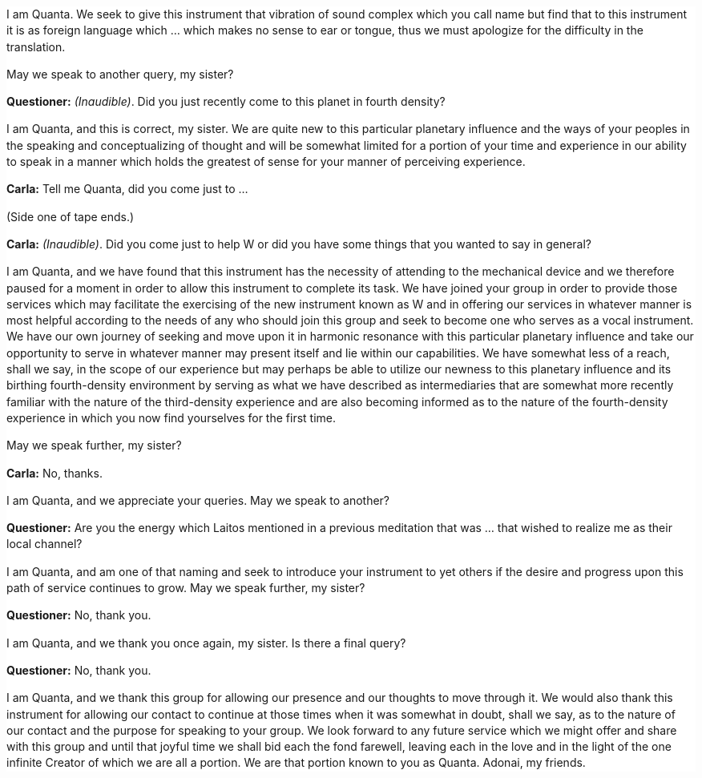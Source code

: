 <p>I am Quanta. We seek to give this instrument that vibration of sound complex which you call name but find that to this instrument it is as foreign language which … which makes no sense to ear or tongue, thus we must apologize for the difficulty in the translation.</p>
<p>May we speak to another query, my sister?</p>
<p><strong>Questioner:</strong> <em>(Inaudible)</em>. Did you just recently come to this planet in fourth density?</p>
<p>I am Quanta, and this is correct, my sister. We are quite new to this particular planetary influence and the ways of your peoples in the speaking and conceptualizing of thought and will be somewhat limited for a portion of your time and experience in our ability to speak in a manner which holds the greatest of sense for your manner of perceiving experience.</p>
<p><strong>Carla:</strong> Tell me Quanta, did you come just to …</p>
<p class="comment">(Side one of tape ends.)</p>
<p><strong>Carla:</strong> <em>(Inaudible)</em>. Did you come just to help W or did you have some things that you wanted to say in general?</p>
<p>I am Quanta, and we have found that this instrument has the necessity of attending to the mechanical device and we therefore paused for a moment in order to allow this instrument to complete its task. We have joined your group in order to provide those services which may facilitate the exercising of the new instrument known as W and in offering our services in whatever manner is most helpful according to the needs of any who should join this group and seek to become one who serves as a vocal instrument. We have our own journey of seeking and move upon it in harmonic resonance with this particular planetary influence and take our opportunity to serve in whatever manner may present itself and lie within our capabilities. We have somewhat less of a reach, shall we say, in the scope of our experience but may perhaps be able to utilize our newness to this planetary influence and its birthing fourth-density environment by serving as what we have described as intermediaries that are somewhat more recently familiar with the nature of the third-density experience and are also becoming informed as to the nature of the fourth-density experience in which you now find yourselves for the first time.</p>
<p>May we speak further, my sister?</p>
<p><strong>Carla:</strong> No, thanks.</p>
<p>I am Quanta, and we appreciate your queries. May we speak to another?</p>
<p><strong>Questioner:</strong> Are you the energy which Laitos mentioned in a previous meditation that was … that wished to realize me as their local channel?</p>
<p>I am Quanta, and am one of that naming and seek to introduce your instrument to yet others if the desire and progress upon this path of service continues to grow. May we speak further, my sister?</p>
<p><strong>Questioner:</strong> No, thank you.</p>
<p>I am Quanta, and we thank you once again, my sister. Is there a final query?</p>
<p><strong>Questioner:</strong> No, thank you.</p>
<p>I am Quanta, and we thank this group for allowing our presence and our thoughts to move through it. We would also thank this instrument for allowing our contact to continue at those times when it was somewhat in doubt, shall we say, as to the nature of our contact and the purpose for speaking to your group. We look forward to any future service which we might offer and share with this group and until that joyful time we shall bid each the fond farewell, leaving each in the love and in the light of the one infinite Creator of which we are all a portion. We are that portion known to you as Quanta. Adonai, my friends.</p>
